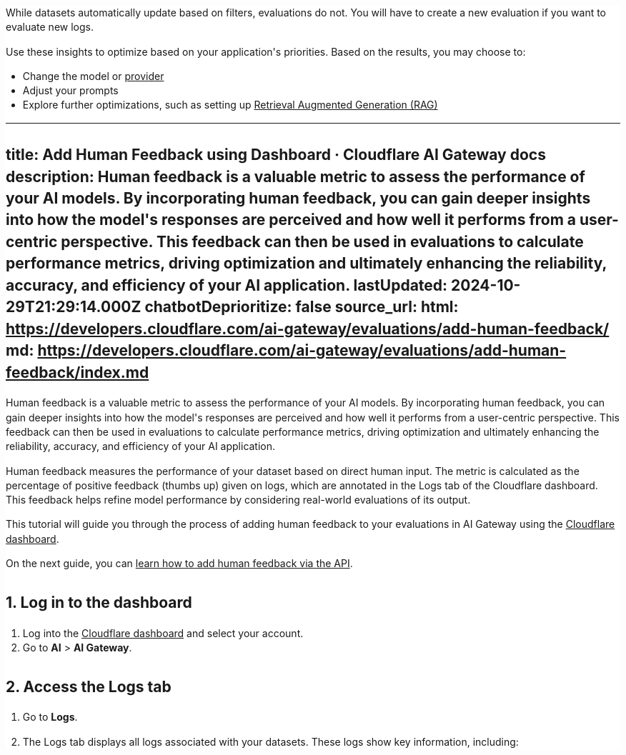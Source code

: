 While datasets automatically update based on filters, evaluations do not. You will have to create a new evaluation if you want to evaluate new logs.

Use these insights to optimize based on your application's priorities. Based on the results, you may choose to:

* Change the model or [provider](https://developers.cloudflare.com/ai-gateway/providers/)
* Adjust your prompts
* Explore further optimizations, such as setting up [Retrieval Augmented Generation (RAG)](https://developers.cloudflare.com/reference-architecture/diagrams/ai/ai-rag/)
---
title: Add Human Feedback using Dashboard · Cloudflare AI Gateway docs
description: Human feedback is a valuable metric to assess the performance of
  your AI models. By incorporating human feedback, you can gain deeper insights
  into how the model's responses are perceived and how well it performs from a
  user-centric perspective. This feedback can then be used in evaluations to
  calculate performance metrics, driving optimization and ultimately enhancing
  the reliability, accuracy, and efficiency of your AI application.
lastUpdated: 2024-10-29T21:29:14.000Z
chatbotDeprioritize: false
source_url:
  html: https://developers.cloudflare.com/ai-gateway/evaluations/add-human-feedback/
  md: https://developers.cloudflare.com/ai-gateway/evaluations/add-human-feedback/index.md
---

Human feedback is a valuable metric to assess the performance of your AI models. By incorporating human feedback, you can gain deeper insights into how the model's responses are perceived and how well it performs from a user-centric perspective. This feedback can then be used in evaluations to calculate performance metrics, driving optimization and ultimately enhancing the reliability, accuracy, and efficiency of your AI application.

Human feedback measures the performance of your dataset based on direct human input. The metric is calculated as the percentage of positive feedback (thumbs up) given on logs, which are annotated in the Logs tab of the Cloudflare dashboard. This feedback helps refine model performance by considering real-world evaluations of its output.

This tutorial will guide you through the process of adding human feedback to your evaluations in AI Gateway using the [Cloudflare dashboard](https://dash.cloudflare.com/).

On the next guide, you can [learn how to add human feedback via the API](https://developers.cloudflare.com/ai-gateway/evaluations/add-human-feedback-api/).

## 1. Log in to the dashboard

1. Log into the [Cloudflare dashboard](https://dash.cloudflare.com/) and select your account.
2. Go to **AI** > **AI Gateway**.

## 2. Access the Logs tab

1. Go to **Logs**.

2. The Logs tab displays all logs associated with your datasets. These logs show key information, including:
